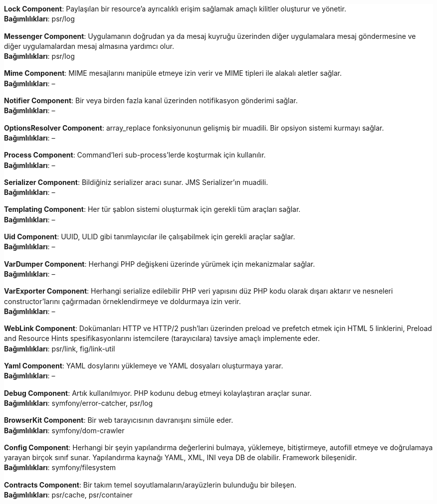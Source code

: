 **Lock Component**: Paylaşılan bir resource’a ayrıcalıklı erişim sağlamak amaçlı kilitler oluşturur ve yönetir.  
**Bağımlılıkları**: psr/log

**Messenger Component**: Uygulamanın doğrudan ya da mesaj kuyruğu üzerinden diğer uygulamalara mesaj göndermesine ve diğer uygulamalardan mesaj almasına yardımcı olur.  
**Bağımlılıkları**: psr/log

**Mime Component**: MIME mesajlarını manipüle etmeye izin verir ve MIME tipleri ile alakalı aletler sağlar.  
**Bağımlılıkları**: –

**Notifier Component**: Bir veya birden fazla kanal üzerinden notifikasyon gönderimi sağlar.  
**Bağımlılıkları**: –

**OptionsResolver Component**: array\_replace fonksiyonunun gelişmiş bir muadili. Bir opsiyon sistemi kurmayı sağlar.  
**Bağımlılıkları**: –

**Process Component**: Command’leri sub-process’lerde koşturmak için kullanılır.  
**Bağımlılıkları**: –

**Serializer Component**: Bildiğiniz serializer aracı sunar. JMS Serializer’ın muadili.  
**Bağımlılıkları**: –

**Templating Component**: Her tür şablon sistemi oluşturmak için gerekli tüm araçları sağlar.  
**Bağımlılıkları**: –

**Uid Component**: UUID, ULID gibi tanımlayıcılar ile çalışabilmek için gerekli araçlar sağlar.  
**Bağımlılıkları**: –

**VarDumper Component**: Herhangi PHP değişkeni üzerinde yürümek için mekanizmalar sağlar.  
**Bağımlılıkları**: –

**VarExporter Component**: Herhangi serialize edilebilir PHP veri yapısını düz PHP kodu olarak dışarı aktarır ve nesneleri constructor’larını çağırmadan örneklendirmeye ve doldurmaya izin verir.  
**Bağımlılıkları**: –

**WebLink Component**: Dokümanları HTTP ve HTTP/2 push’ları üzerinden preload ve prefetch etmek için HTML 5 linklerini, Preload and Resource Hints spesifikasyonlarını istemcilere (tarayıcılara) tavsiye amaçlı implemente eder.  
**Bağımlılıkları**: psr/link, fig/link-util

**Yaml Component**: YAML dosylarını yüklemeye ve YAML dosyaları oluşturmaya yarar.  
**Bağımlılıkları**: –

**Debug Component**: Artık kullanılmıyor. PHP kodunu debug etmeyi kolaylaştıran araçlar sunar.  
**Bağımlılıkları**: symfony/error-catcher, psr/log

**BrowserKit Component**: Bir web tarayıcısının davranışını simüle eder.  
**Bağımlılıkları**: symfony/dom-crawler

**Config Component**: Herhangi bir şeyin yapılandırma değerlerini bulmaya, yüklemeye, bitiştirmeye, autofill etmeye ve doğrulamaya yarayan birçok sınıf sunar. Yapılandırma kaynağı YAML, XML, INI veya DB de olabilir. Framework bileşenidir.  
**Bağımlılıkları**: symfony/filesystem

**Contracts Component**: Bir takım temel soyutlamaların/arayüzlerin bulunduğu bir bileşen.  
**Bağımlılıkları**: psr/cache, psr/container
